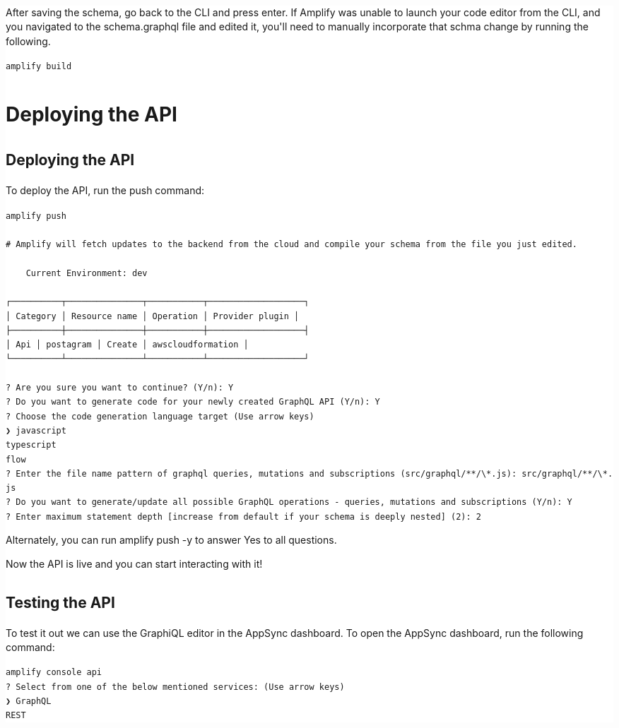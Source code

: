After saving the schema, go back to the CLI and press enter. If Amplify was unable to launch your code editor from the CLI, and you navigated to the schema.graphql file and edited it, you'll need to manually incorporate that schma change by running the following.

```
amplify build
```

# Deploying the API

## Deploying the API

To deploy the API, run the push command:

```
amplify push

# Amplify will fetch updates to the backend from the cloud and compile your schema from the file you just edited.

    Current Environment: dev

┌──────────┬───────────────┬───────────┬───────────────────┐
│ Category │ Resource name │ Operation │ Provider plugin │
├──────────┼───────────────┼───────────┼───────────────────┤
│ Api │ postagram │ Create │ awscloudformation │
└──────────┴───────────────┴───────────┴───────────────────┘

? Are you sure you want to continue? (Y/n): Y
? Do you want to generate code for your newly created GraphQL API (Y/n): Y
? Choose the code generation language target (Use arrow keys)
❯ javascript
typescript
flow
? Enter the file name pattern of graphql queries, mutations and subscriptions (src/graphql/**/\*.js): src/graphql/**/\*.js
? Do you want to generate/update all possible GraphQL operations - queries, mutations and subscriptions (Y/n): Y
? Enter maximum statement depth [increase from default if your schema is deeply nested] (2): 2
```

Alternately, you can run amplify push -y to answer Yes to all questions.

Now the API is live and you can start interacting with it!

## Testing the API

To test it out we can use the GraphiQL editor in the AppSync dashboard. To open the AppSync dashboard, run the following command:

```
amplify console api
? Select from one of the below mentioned services: (Use arrow keys)
❯ GraphQL
REST
```
